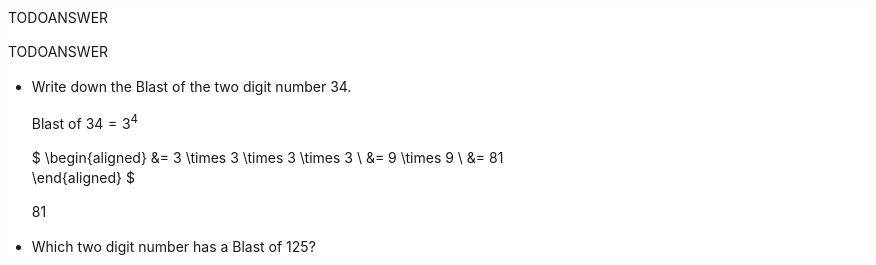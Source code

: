 TODOANSWER

</div>
<div class='answer'>

TODOANSWER

</div>
</div>
<ul class='subquestion TODO'>
<li>
<div class='question_envelope rag_red subquestion'>
<div class='topics'>
<ul>
</ul>
</div>
<div class='question subquestion'>

Write down the Blast of the two digit number $34$.

</div>
<div class='workings'>
<div class='working'>

Blast of $34 = 3^4$

$
\begin{aligned}
&= 3 \times 3 \times 3 \times 3 \\
&= 9 \times 9 \\
&= 81  
\end{aligned}
$


</div>
</div>
<div class='answers'>
<div class='answer'>

$81$

</div>
</div>

</div>
</li>
<li>
<div class='question_envelope rag_red subquestion'>
<div class='topics'>
<ul>
</ul>
</div>
<div class='question subquestion'>

Which two digit number has a Blast of $125$?
